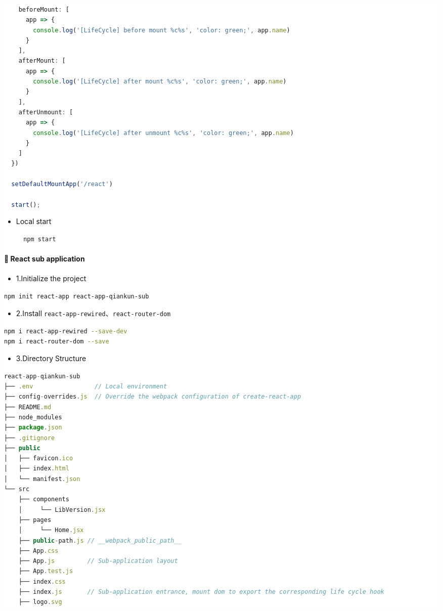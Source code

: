   ```js
      beforeMount: [
        app => {
          console.log('[LifeCycle] before mount %c%s', 'color: green;', app.name)
        }
      ],
      afterMount: [
        app => {
          console.log('[LifeCycle] after mount %c%s', 'color: green;', app.name)
        }
      ],
      afterUnmount: [
        app => {
          console.log('[LifeCycle] after unmount %c%s', 'color: green;', app.name)
        }
      ]
    })

    setDefaultMountApp('/react')

    start();
  ```
+ Local start
  ```bash
    npm start
  ```

#### 🍟 React sub application

+ 1.Initialize the project
```bash
npm init react-app react-app-qiankun-sub
```

+ 2.Install ```react-app-rewired```、```react-router-dom```
```bash
npm i react-app-rewired --save-dev
npm i react-router-dom --save
```

+ 3.Directory Structure

```js
react-app-qiankun-sub
├── .env                 // Local environment
├── config-overrides.js  // Override the webpack configuration of create-react-app
├── README.md
├── node_modules
├── package.json
├── .gitignore
├── public
│   ├── favicon.ico
│   ├── index.html
│   └── manifest.json
└── src
    ├── components
    │     └── LibVersion.jsx
    ├── pages
    │     └── Home.jsx
    ├── public-path.js // __webpack_public_path__
    ├── App.css
    ├── App.js         // Sub-application layout
    ├── App.test.js
    ├── index.css
    ├── index.js       // Sub-application entrance, mount dom to export the corresponding life cycle hook
    ├── logo.svg
```